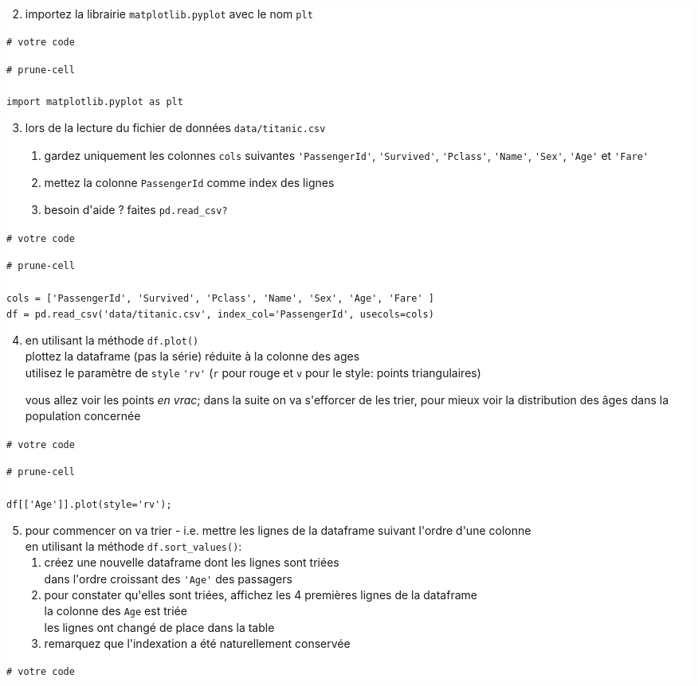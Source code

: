 2. importez la librairie `matplotlib.pyplot` avec le nom `plt` 

```{code-cell} ipython3
# votre code
```

```{code-cell} ipython3
# prune-cell

import matplotlib.pyplot as plt
```

3. lors de la lecture du fichier de données `data/titanic.csv`  
   1. gardez uniquement les colonnes `cols` suivantes `'PassengerId'`, `'Survived'`, `'Pclass'`, `'Name'`, `'Sex'`, `'Age'` et `'Fare'`

   1. mettez la colonne `PassengerId` comme index des lignes
   1. besoin d'aide ? faites `pd.read_csv?`

```{code-cell} ipython3
# votre code
```

```{code-cell} ipython3
# prune-cell

cols = ['PassengerId', 'Survived', 'Pclass', 'Name', 'Sex', 'Age', 'Fare' ]
df = pd.read_csv('data/titanic.csv', index_col='PassengerId', usecols=cols)
```

4. en utilisant la méthode `df.plot()`  
   plottez la dataframe (pas la série) réduite à la colonne des ages  
   utilisez le paramètre de `style` `'rv'` (`r` pour rouge et `v` pour le style: points triangulaires)

   vous allez voir les points *en vrac*; dans la suite on va s'efforcer de les trier, pour mieux
   voir la distribution des âges dans la population concernée

```{code-cell} ipython3
# votre code
```

```{code-cell} ipython3
# prune-cell

df[['Age']].plot(style='rv');
```

5. pour commencer on va trier - i.e. mettre les lignes de la  dataframe suivant l'ordre d'une colonne    
   en utilisant la méthode `df.sort_values()`:
   1. créez une nouvelle dataframe  dont les lignes sont triées  
      dans l'ordre croissant des `'Age'` des passagers
   2. pour constater qu'elles sont triées, affichez les 4 premières lignes de la dataframe  
      la colonne des `Age` est triée  
      les lignes ont changé de place dans la table
   3. remarquez que l'indexation a été naturellement conservée 

```{code-cell} ipython3
# votre code
```
